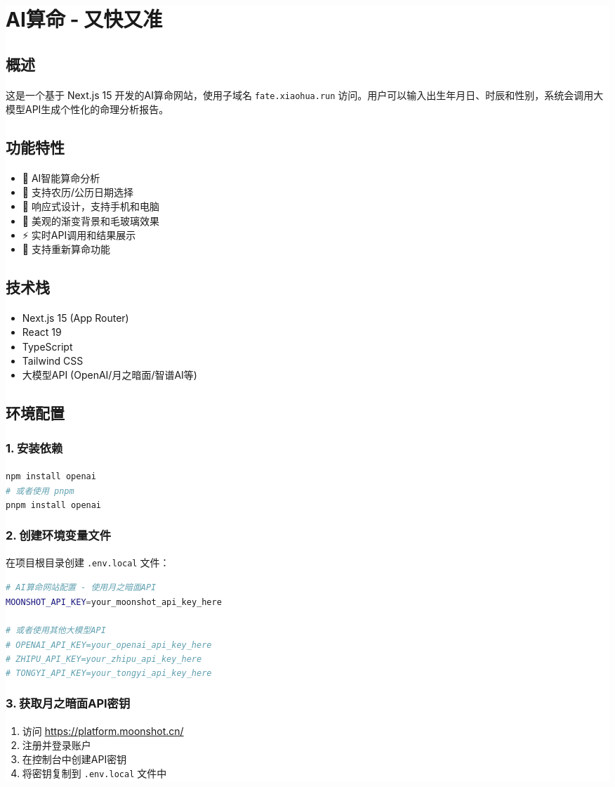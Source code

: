 # AI算命 - 又快又准

## 概述

这是一个基于 Next.js 15 开发的AI算命网站，使用子域名 `fate.xiaohua.run` 访问。用户可以输入出生年月日、时辰和性别，系统会调用大模型API生成个性化的命理分析报告。

## 功能特性

- 🔮 AI智能算命分析
- 📅 支持农历/公历日期选择
- 📱 响应式设计，支持手机和电脑
- 🎨 美观的渐变背景和毛玻璃效果
- ⚡ 实时API调用和结果展示
- 🔄 支持重新算命功能

## 技术栈

- Next.js 15 (App Router)
- React 19
- TypeScript
- Tailwind CSS
- 大模型API (OpenAI/月之暗面/智谱AI等)

## 环境配置

### 1. 安装依赖

```bash
npm install openai
# 或者使用 pnpm
pnpm install openai
```

### 2. 创建环境变量文件

在项目根目录创建 `.env.local` 文件：

```bash
# AI算命网站配置 - 使用月之暗面API
MOONSHOT_API_KEY=your_moonshot_api_key_here

# 或者使用其他大模型API
# OPENAI_API_KEY=your_openai_api_key_here
# ZHIPU_API_KEY=your_zhipu_api_key_here
# TONGYI_API_KEY=your_tongyi_api_key_here
```

### 3. 获取月之暗面API密钥

1. 访问 https://platform.moonshot.cn/
2. 注册并登录账户
3. 在控制台中创建API密钥
4. 将密钥复制到 `.env.local` 文件中
